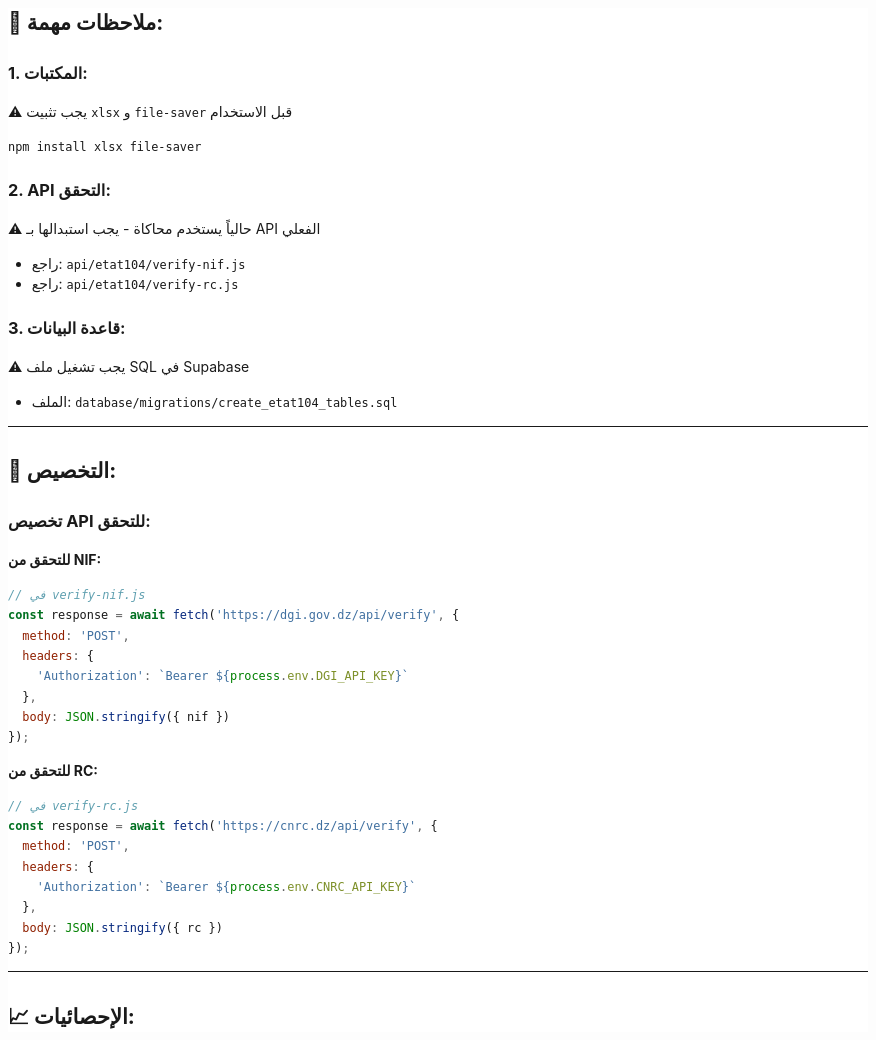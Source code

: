 ## 📝 **ملاحظات مهمة:**

### **1. المكتبات:**
⚠️ يجب تثبيت `xlsx` و `file-saver` قبل الاستخدام
```bash
npm install xlsx file-saver
```

### **2. API التحقق:**
⚠️ حالياً يستخدم محاكاة - يجب استبدالها بـ API الفعلي
- راجع: `api/etat104/verify-nif.js`
- راجع: `api/etat104/verify-rc.js`

### **3. قاعدة البيانات:**
⚠️ يجب تشغيل ملف SQL في Supabase
- الملف: `database/migrations/create_etat104_tables.sql`

---

## 🎯 **التخصيص:**

### **تخصيص API للتحقق:**

**للتحقق من NIF:**
```javascript
// في verify-nif.js
const response = await fetch('https://dgi.gov.dz/api/verify', {
  method: 'POST',
  headers: {
    'Authorization': `Bearer ${process.env.DGI_API_KEY}`
  },
  body: JSON.stringify({ nif })
});
```

**للتحقق من RC:**
```javascript
// في verify-rc.js
const response = await fetch('https://cnrc.dz/api/verify', {
  method: 'POST',
  headers: {
    'Authorization': `Bearer ${process.env.CNRC_API_KEY}`
  },
  body: JSON.stringify({ rc })
});
```

---

## 📈 **الإحصائيات:**
